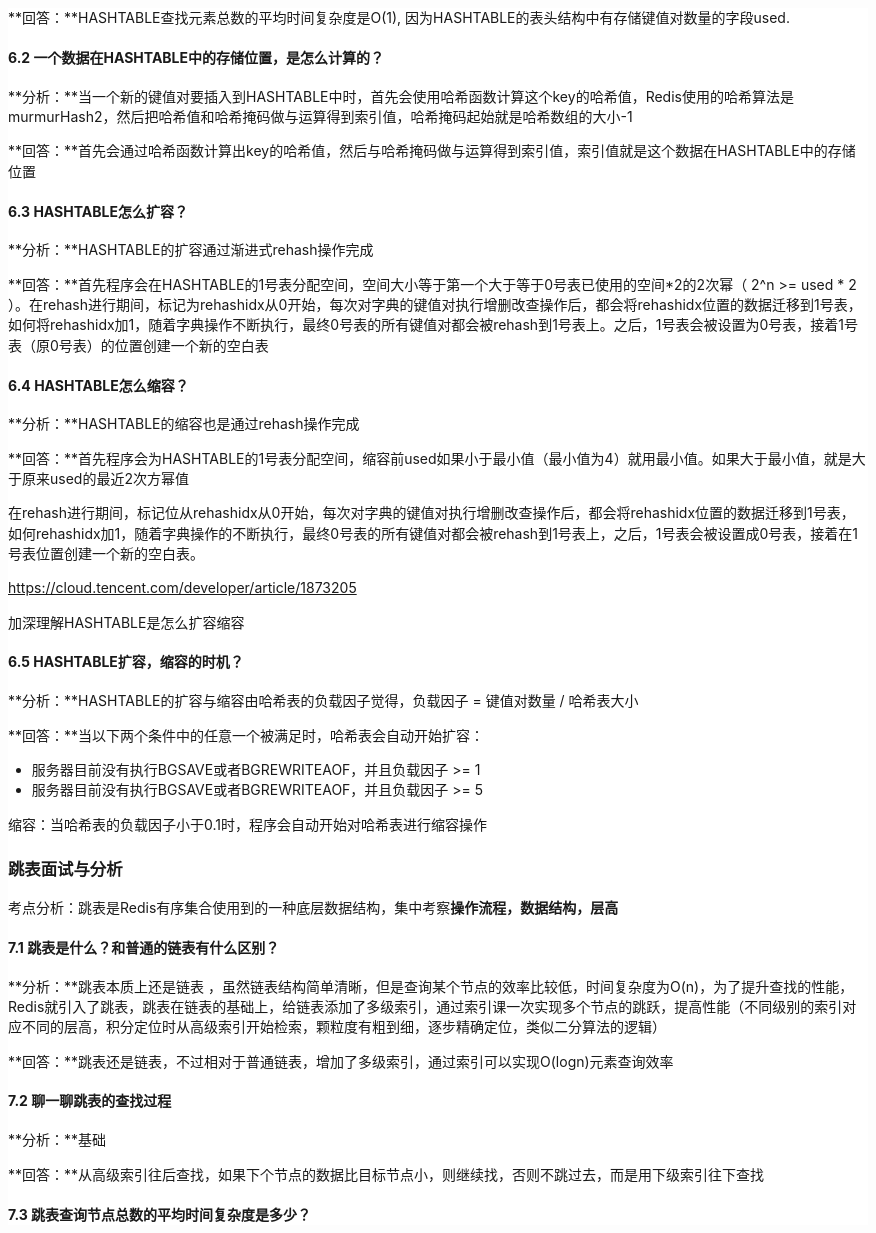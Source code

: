**回答：**HASHTABLE查找元素总数的平均时间复杂度是O(1), 因为HASHTABLE的表头结构中有存储键值对数量的字段used.

#### 6.2 一个数据在HASHTABLE中的存储位置，是怎么计算的？

**分析：**当一个新的键值对要插入到HASHTABLE中时，首先会使用哈希函数计算这个key的哈希值，Redis使用的哈希算法是murmurHash2，然后把哈希值和哈希掩码做与运算得到索引值，哈希掩码起始就是哈希数组的大小-1

**回答：**首先会通过哈希函数计算出key的哈希值，然后与哈希掩码做与运算得到索引值，索引值就是这个数据在HASHTABLE中的存储位置

#### 6.3 HASHTABLE怎么扩容？

**分析：**HASHTABLE的扩容通过渐进式rehash操作完成

**回答：**首先程序会在HASHTABLE的1号表分配空间，空间大小等于第一个大于等于0号表已使用的空间*2的2次幂（ 2^n >= used * 2 ）。在rehash进行期间，标记为rehashidx从0开始，每次对字典的键值对执行增删改查操作后，都会将rehashidx位置的数据迁移到1号表，如何将rehashidx加1，随着字典操作不断执行，最终0号表的所有键值对都会被rehash到1号表上。之后，1号表会被设置为0号表，接着1号表（原0号表）的位置创建一个新的空白表

#### 6.4 HASHTABLE怎么缩容？

**分析：**HASHTABLE的缩容也是通过rehash操作完成

**回答：**首先程序会为HASHTABLE的1号表分配空间，缩容前used如果小于最小值（最小值为4）就用最小值。如果大于最小值，就是大于原来used的最近2次方幂值

在rehash进行期间，标记位从rehashidx从0开始，每次对字典的键值对执行增删改查操作后，都会将rehashidx位置的数据迁移到1号表，如何rehashidx加1，随着字典操作的不断执行，最终0号表的所有键值对都会被rehash到1号表上，之后，1号表会被设置成0号表，接着在1号表位置创建一个新的空白表。

https://cloud.tencent.com/developer/article/1873205

加深理解HASHTABLE是怎么扩容缩容

#### 6.5 HASHTABLE扩容，缩容的时机？

**分析：**HASHTABLE的扩容与缩容由哈希表的负载因子觉得，负载因子 = 键值对数量 / 哈希表大小

**回答：**当以下两个条件中的任意一个被满足时，哈希表会自动开始扩容：

- 服务器目前没有执行BGSAVE或者BGREWRITEAOF，并且负载因子 >= 1
- 服务器目前没有执行BGSAVE或者BGREWRITEAOF，并且负载因子 >= 5

缩容：当哈希表的负载因子小于0.1时，程序会自动开始对哈希表进行缩容操作

### 跳表面试与分析

考点分析：跳表是Redis有序集合使用到的一种底层数据结构，集中考察**操作流程，数据结构，层高**

#### 7.1 跳表是什么？和普通的链表有什么区别？

**分析：**跳表本质上还是链表 ，虽然链表结构简单清晰，但是查询某个节点的效率比较低，时间复杂度为O(n)，为了提升查找的性能，Redis就引入了跳表，跳表在链表的基础上，给链表添加了多级索引，通过索引课一次实现多个节点的跳跃，提高性能（不同级别的索引对应不同的层高，积分定位时从高级索引开始检索，颗粒度有粗到细，逐步精确定位，类似二分算法的逻辑）

**回答：**跳表还是链表，不过相对于普通链表，增加了多级索引，通过索引可以实现O(logn)元素查询效率

#### 7.2 聊一聊跳表的查找过程

**分析：**基础

**回答：**从高级索引往后查找，如果下个节点的数据比目标节点小，则继续找，否则不跳过去，而是用下级索引往下查找

#### 7.3 跳表查询节点总数的平均时间复杂度是多少？
